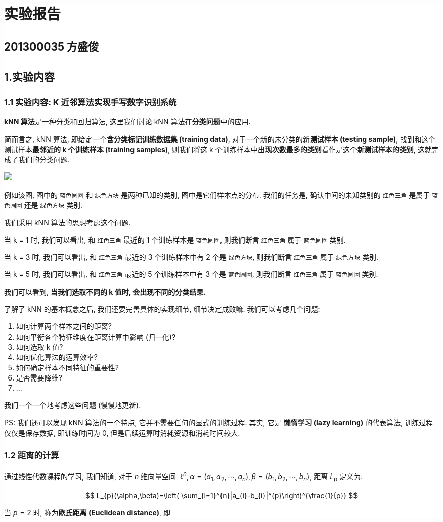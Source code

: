 # 实验报告

## 201300035 方盛俊

## 1.实验内容

### 1.1 实验内容: K 近邻算法实现手写数字识别系统

**kNN 算法**是一种分类和回归算法, 这里我们讨论 kNN 算法在**分类问题**中的应用.

简而言之, kNN 算法, 即给定一个**含分类标记训练数据集 (training data)**, 对于一个新的未分类的新**测试样本 (testing sample)**, 找到和这个测试样本**最邻近的 k 个训练样本 (training samples)**, 则我们将这 k 个训练样本中**出现次数最多的类别**看作是这个**新测试样本的类别**, 这就完成了我们的分类问题.

![](https://pic3.zhimg.com/80/v2-da8fdace2b9c450b1f7a415843aa2e72_720w.jpg)



例如该图, 图中的 `蓝色圆圈` 和 `绿色方块` 是两种已知的类别, 图中是它们样本点的分布. 我们的任务是, 确认中间的未知类别的 `红色三角` 是属于 `蓝色圆圈` 还是 `绿色方块` 类别.

我们采用 kNN 算法的思想考虑这个问题.

当 k = 1 时, 我们可以看出, 和 `红色三角` 最近的 1 个训练样本是 `蓝色圆圈`, 则我们断言 `红色三角` 属于 `蓝色圆圈` 类别. 

当 k = 3 时, 我们可以看出, 和 `红色三角` 最近的 3 个训练样本中有 2 个是 `绿色方块`, 则我们断言 `红色三角` 属于 `绿色方块` 类别. 

当 k = 5 时, 我们可以看出, 和 `红色三角` 最近的 5 个训练样本中有 3 个是 `蓝色圆圈`, 则我们断言 `红色三角` 属于 `蓝色圆圈` 类别. 

我们可以看到, **当我们选取不同的 k 值时, 会出现不同的分类结果.**

了解了 kNN 的基本概念之后, 我们还要完善具体的实现细节, 细节决定成败嘛. 我们可以考虑几个问题:

1. 如何计算两个样本之间的距离? 
2. 如何平衡各个特征维度在距离计算中影响 (归一化)?
3. 如何选取 k 值?
4. 如何优化算法的运算效率?
5. 如何确定样本不同特征的重要性?
6. 是否需要降维?
7. ...

我们一个一个地考虑这些问题 (慢慢地更新).

PS: 我们还可以发现 kNN 算法的一个特点, 它并不需要任何的显式的训练过程. 其实, 它是 **懒惰学习 (lazy learning)** 的代表算法, 训练过程仅仅是保存数据, 即训练时间为 0, 但是后续运算时消耗资源和消耗时间较大.


### 1.2 距离的计算

通过线性代数课程的学习, 我们知道, 对于 $n$ 维向量空间 $\mathbb{R}^{n}, \alpha=(a_1,a_2,\cdots ,a_{n}), \beta=(b_1,b_2,\cdots ,b_{n})$, 距离 $L_{p}$ 定义为:

$$
L_{p}(\alpha,\beta)=\left( \sum_{i=1}^{n}|a_{i}-b_{i}|^{p}\right)^{\frac{1}{p}}
$$

当 $p=2$ 时, 称为**欧氏距离 (Euclidean distance)**, 即

